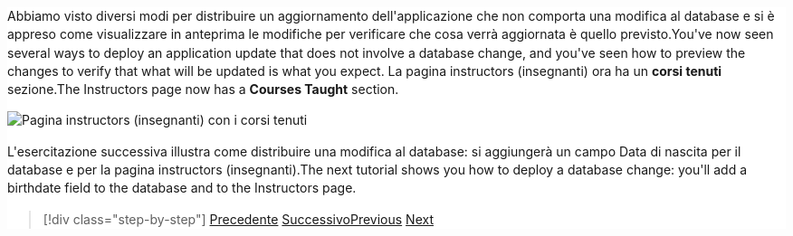 <span data-ttu-id="1677a-240">Abbiamo visto diversi modi per distribuire un aggiornamento dell'applicazione che non comporta una modifica al database e si è appreso come visualizzare in anteprima le modifiche per verificare che cosa verrà aggiornata è quello previsto.</span><span class="sxs-lookup"><span data-stu-id="1677a-240">You've now seen several ways to deploy an application update that does not involve a database change, and you've seen how to preview the changes to verify that what will be updated is what you expect.</span></span> <span data-ttu-id="1677a-241">La pagina instructors (insegnanti) ora ha un **corsi tenuti** sezione.</span><span class="sxs-lookup"><span data-stu-id="1677a-241">The Instructors page now has a **Courses Taught** section.</span></span>

![Pagina instructors (insegnanti) con i corsi tenuti](deploying-a-code-update/_static/image16.png)

<span data-ttu-id="1677a-243">L'esercitazione successiva illustra come distribuire una modifica al database: si aggiungerà un campo Data di nascita per il database e per la pagina instructors (insegnanti).</span><span class="sxs-lookup"><span data-stu-id="1677a-243">The next tutorial shows you how to deploy a database change: you'll add a birthdate field to the database and to the Instructors page.</span></span>

> [!div class="step-by-step"]
> <span data-ttu-id="1677a-244">[Precedente](deploying-to-production.md)
> [Successivo](deploying-a-database-update.md)</span><span class="sxs-lookup"><span data-stu-id="1677a-244">[Previous](deploying-to-production.md)
[Next](deploying-a-database-update.md)</span></span>
